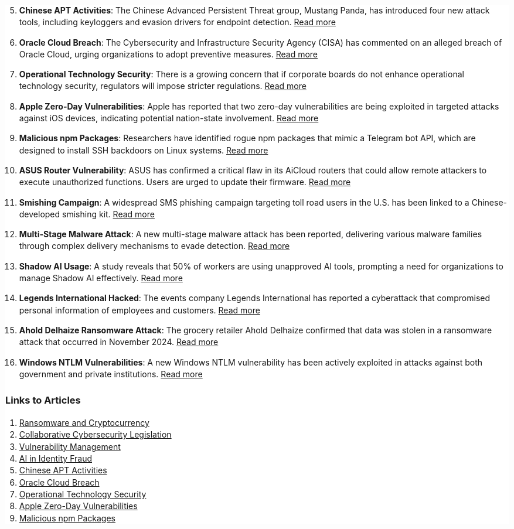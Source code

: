 5. **Chinese APT Activities**: The Chinese Advanced Persistent Threat group, Mustang Panda, has introduced four new attack tools, including keyloggers and evasion drivers for endpoint detection. [Read more](https://www.darkreading.com/cloud-security/chinese-apt-mustang-panda-4-attack-tools)

6. **Oracle Cloud Breach**: The Cybersecurity and Infrastructure Security Agency (CISA) has commented on an alleged breach of Oracle Cloud, urging organizations to adopt preventive measures. [Read more](https://www.darkreading.com/cloud-security/cisa-alleged-oracle-cloud-breach)

7. **Operational Technology Security**: There is a growing concern that if corporate boards do not enhance operational technology security, regulators will impose stricter regulations. [Read more](https://www.darkreading.com/ics-ot-security/boards-fix-ot-security-regulators)

8. **Apple Zero-Day Vulnerabilities**: Apple has reported that two zero-day vulnerabilities are being exploited in targeted attacks against iOS devices, indicating potential nation-state involvement. [Read more](https://www.darkreading.com/vulnerabilities-threats/apple-zero-days-sophisticated-attacks)

9. **Malicious npm Packages**: Researchers have identified rogue npm packages that mimic a Telegram bot API, which are designed to install SSH backdoors on Linux systems. [Read more](https://thehackernews.com/2025/04/rogue-npm-packages-mimic-telegram-bot.html)

10. **ASUS Router Vulnerability**: ASUS has confirmed a critical flaw in its AiCloud routers that could allow remote attackers to execute unauthorized functions. Users are urged to update their firmware. [Read more](https://thehackernews.com/2025/04/asus-confirms-critical-flaw-in-aicloud.html)

11. **Smishing Campaign**: A widespread SMS phishing campaign targeting toll road users in the U.S. has been linked to a Chinese-developed smishing kit. [Read more](https://thehackernews.com/2025/04/chinese-smishing-kit-behind-widespread.html)

12. **Multi-Stage Malware Attack**: A new multi-stage malware attack has been reported, delivering various malware families through complex delivery mechanisms to evade detection. [Read more](https://thehackernews.com/2025/04/multi-stage-malware-attack-uses-jse-and.html)

13. **Shadow AI Usage**: A study reveals that 50% of workers are using unapproved AI tools, prompting a need for organizations to manage Shadow AI effectively. [Read more](https://www.securityweek.com/the-shadow-ai-surge-study-finds-50-of-workers-use-unapproved-ai-tools/)

14. **Legends International Hacked**: The events company Legends International has reported a cyberattack that compromised personal information of employees and customers. [Read more](https://www.securityweek.com/live-events-giant-legends-international-hacked/)

15. **Ahold Delhaize Ransomware Attack**: The grocery retailer Ahold Delhaize confirmed that data was stolen in a ransomware attack that occurred in November 2024. [Read more](https://www.securityweek.com/ahold-delhaize-confirms-data-stolen-in-ransomware-attack/)

16. **Windows NTLM Vulnerabilities**: A new Windows NTLM vulnerability has been actively exploited in attacks against both government and private institutions. [Read more](https://www.securityweek.com/fresh-windows-ntlm-vulnerability-exploited-in-attacks/)

### Links to Articles
1. [Ransomware and Cryptocurrency](https://www.darkreading.com/cyber-risk/ransomware-would-adapt-without-cryptocurrency)
2. [Collaborative Cybersecurity Legislation](https://www.darkreading.com/ics-ot-security/awwa-introduction-cybersecurity-legislation)
3. [Vulnerability Management](https://www.darkreading.com/application-security/organizations-fix-less-than-half-vulnerabilities)
4. [AI in Identity Fraud](https://www.darkreading.com/cyber-risk/fraudsters-increasingly-use-ai-companies-look-ai)
5. [Chinese APT Activities](https://www.darkreading.com/cloud-security/chinese-apt-mustang-panda-4-attack-tools)
6. [Oracle Cloud Breach](https://www.darkreading.com/cloud-security/cisa-alleged-oracle-cloud-breach)
7. [Operational Technology Security](https://www.darkreading.com/ics-ot-security/boards-fix-ot-security-regulators)
8. [Apple Zero-Day Vulnerabilities](https://www.darkreading.com/vulnerabilities-threats/apple-zero-days-sophisticated-attacks)
9. [Malicious npm Packages](https://thehackernews.com/2025/04/rogue-npm-packages-mimic-telegram-bot.html)